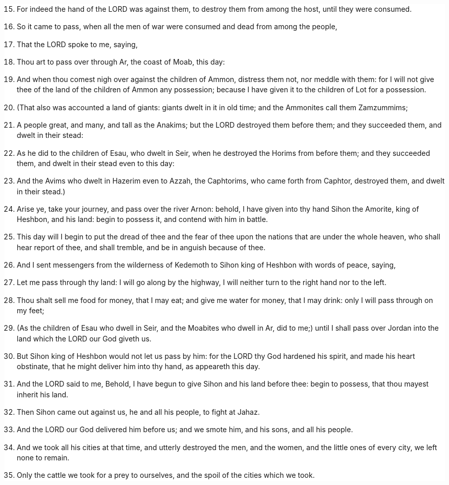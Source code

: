 15. For indeed the hand of the LORD was against them, to destroy them from among the host, until they were consumed.

16. So it came to pass, when all the men of war were consumed and dead from among the people,

17. That the LORD spoke to me, saying,

18. Thou art to pass over through Ar, the coast of Moab, this day:

19. And when thou comest nigh over against the children of Ammon, distress them not, nor meddle with them: for I will not give thee of the land of the children of Ammon any possession; because I have given it to the children of Lot for a possession.

20. (That also was accounted a land of giants: giants dwelt in it in old time; and the Ammonites call them Zamzummims;

21. A people great, and many, and tall as the Anakims; but the LORD destroyed them before them; and they succeeded them, and dwelt in their stead:

22. As he did to the children of Esau, who dwelt in Seir, when he destroyed the Horims from before them; and they succeeded them, and dwelt in their stead even to this day:

23. And the Avims who dwelt in Hazerim even to Azzah, the Caphtorims, who came forth from Caphtor, destroyed them, and dwelt in their stead.)

24. Arise ye, take your journey, and pass over the river Arnon: behold, I have given into thy hand Sihon the Amorite, king of Heshbon, and his land: begin to possess it, and contend with him in battle.

25. This day will I begin to put the dread of thee and the fear of thee upon the nations that are under the whole heaven, who shall hear report of thee, and shall tremble, and be in anguish because of thee.

26. And I sent messengers from the wilderness of Kedemoth to Sihon king of Heshbon with words of peace, saying,

27. Let me pass through thy land: I will go along by the highway, I will neither turn to the right hand nor to the left.

28. Thou shalt sell me food for money, that I may eat; and give me water for money, that I may drink: only I will pass through on my feet;

29. (As the children of Esau who dwell in Seir, and the Moabites who dwell in Ar, did to me;) until I shall pass over Jordan into the land which the LORD our God giveth us.

30. But Sihon king of Heshbon would not let us pass by him: for the LORD thy God hardened his spirit, and made his heart obstinate, that he might deliver him into thy hand, as appeareth this day.

31. And the LORD said to me, Behold, I have begun to give Sihon and his land before thee: begin to possess, that thou mayest inherit his land.

32. Then Sihon came out against us, he and all his people, to fight at Jahaz.

33. And the LORD our God delivered him before us; and we smote him, and his sons, and all his people.

34. And we took all his cities at that time, and utterly destroyed the men, and the women, and the little ones of every city, we left none to remain.

35. Only the cattle we took for a prey to ourselves, and the spoil of the cities which we took.
